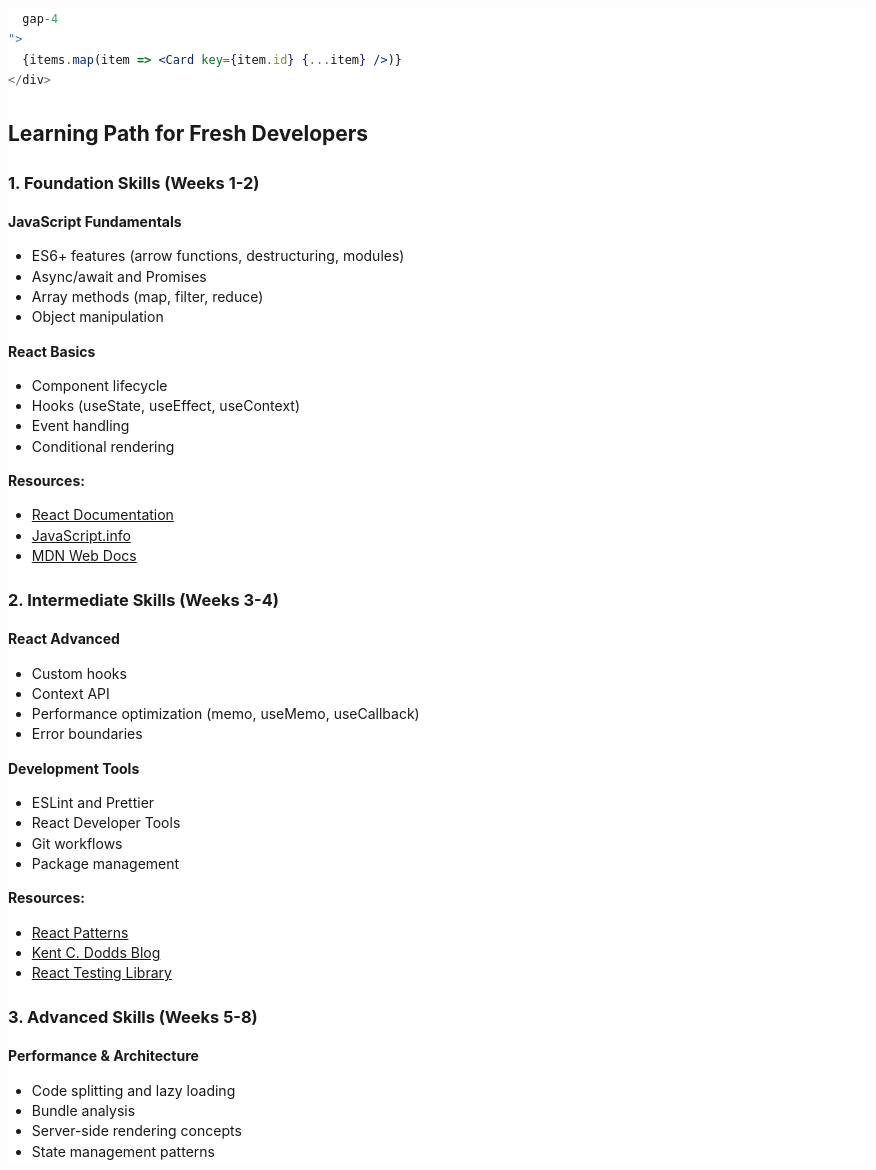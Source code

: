 ```jsx
  gap-4
">
  {items.map(item => <Card key={item.id} {...item} />)}
</div>
```

## Learning Path for Fresh Developers

### 1. Foundation Skills (Weeks 1-2)

**JavaScript Fundamentals**
- ES6+ features (arrow functions, destructuring, modules)
- Async/await and Promises
- Array methods (map, filter, reduce)
- Object manipulation

**React Basics**
- Component lifecycle
- Hooks (useState, useEffect, useContext)
- Event handling
- Conditional rendering

**Resources:**
- [React Documentation](https://reactjs.org/docs)
- [JavaScript.info](https://javascript.info/)
- [MDN Web Docs](https://developer.mozilla.org/)

### 2. Intermediate Skills (Weeks 3-4)

**React Advanced**
- Custom hooks
- Context API
- Performance optimization (memo, useMemo, useCallback)
- Error boundaries

**Development Tools**
- ESLint and Prettier
- React Developer Tools
- Git workflows
- Package management

**Resources:**
- [React Patterns](https://reactpatterns.com/)
- [Kent C. Dodds Blog](https://kentcdodds.com/blog)
- [React Testing Library](https://testing-library.com/docs/react-testing-library/intro/)

### 3. Advanced Skills (Weeks 5-8)

**Performance & Architecture**
- Code splitting and lazy loading
- Bundle analysis
- Server-side rendering concepts
- State management patterns
